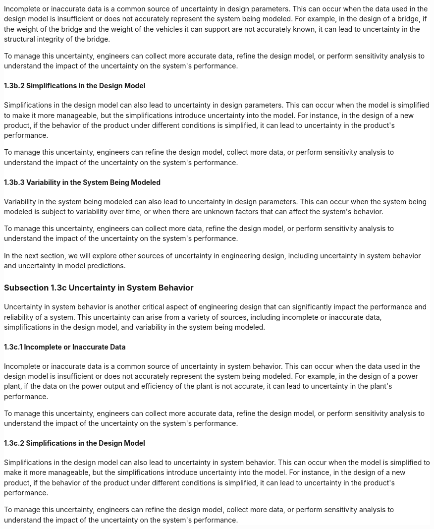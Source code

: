 Incomplete or inaccurate data is a common source of uncertainty in design parameters. This can occur when the data used in the design model is insufficient or does not accurately represent the system being modeled. For example, in the design of a bridge, if the weight of the bridge and the weight of the vehicles it can support are not accurately known, it can lead to uncertainty in the structural integrity of the bridge.

To manage this uncertainty, engineers can collect more accurate data, refine the design model, or perform sensitivity analysis to understand the impact of the uncertainty on the system's performance.

#### 1.3b.2 Simplifications in the Design Model

Simplifications in the design model can also lead to uncertainty in design parameters. This can occur when the model is simplified to make it more manageable, but the simplifications introduce uncertainty into the model. For instance, in the design of a new product, if the behavior of the product under different conditions is simplified, it can lead to uncertainty in the product's performance.

To manage this uncertainty, engineers can refine the design model, collect more data, or perform sensitivity analysis to understand the impact of the uncertainty on the system's performance.

#### 1.3b.3 Variability in the System Being Modeled

Variability in the system being modeled can also lead to uncertainty in design parameters. This can occur when the system being modeled is subject to variability over time, or when there are unknown factors that can affect the system's behavior.

To manage this uncertainty, engineers can collect more data, refine the design model, or perform sensitivity analysis to understand the impact of the uncertainty on the system's performance.

In the next section, we will explore other sources of uncertainty in engineering design, including uncertainty in system behavior and uncertainty in model predictions.

### Subsection 1.3c Uncertainty in System Behavior

Uncertainty in system behavior is another critical aspect of engineering design that can significantly impact the performance and reliability of a system. This uncertainty can arise from a variety of sources, including incomplete or inaccurate data, simplifications in the design model, and variability in the system being modeled.

#### 1.3c.1 Incomplete or Inaccurate Data

Incomplete or inaccurate data is a common source of uncertainty in system behavior. This can occur when the data used in the design model is insufficient or does not accurately represent the system being modeled. For example, in the design of a power plant, if the data on the power output and efficiency of the plant is not accurate, it can lead to uncertainty in the plant's performance.

To manage this uncertainty, engineers can collect more accurate data, refine the design model, or perform sensitivity analysis to understand the impact of the uncertainty on the system's performance.

#### 1.3c.2 Simplifications in the Design Model

Simplifications in the design model can also lead to uncertainty in system behavior. This can occur when the model is simplified to make it more manageable, but the simplifications introduce uncertainty into the model. For instance, in the design of a new product, if the behavior of the product under different conditions is simplified, it can lead to uncertainty in the product's performance.

To manage this uncertainty, engineers can refine the design model, collect more data, or perform sensitivity analysis to understand the impact of the uncertainty on the system's performance.
